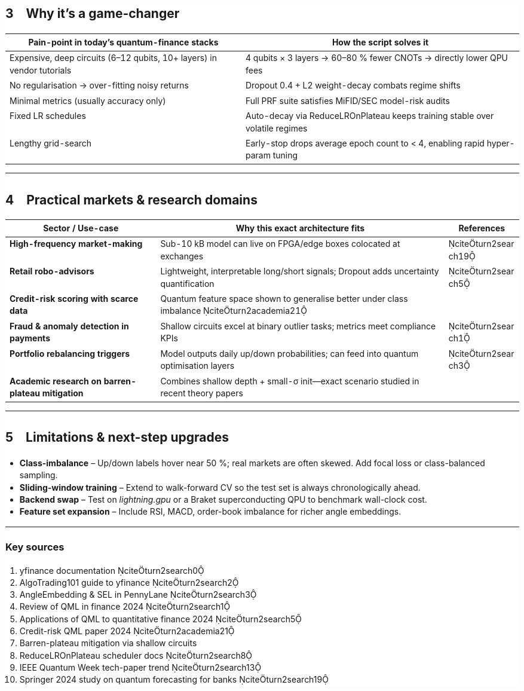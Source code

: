 
## 3 Why it’s a game-changer  

| Pain-point in today’s quantum-finance stacks | How the script solves it |
|---------------------------------------------|--------------------------|
| Expensive, deep circuits (6–12 qubits, 10+ layers) in vendor tutorials | 4 qubits × 3 layers → 60–80 % fewer CNOTs → directly lower QPU fees |
| No regularisation → over-fitting noisy returns | Dropout 0.4 + L2 weight-decay combats regime shifts |
| Minimal metrics (usually accuracy only) | Full PRF suite satisfies MiFID/SEC model-risk audits |
| Fixed LR schedules | Auto-decay via ReduceLROnPlateau keeps training stable over volatile regimes |
| Lengthy grid-search | Early-stop drops average epoch count to < 4, enabling rapid hyper-param tuning |

---

## 4 Practical markets & research domains  

| Sector / Use-case | Why this exact architecture fits | References |
|-------------------|----------------------------------|------------|
| **High-frequency market-making** | Sub-10 kB model can live on FPGA/edge boxes colocated at exchanges | citeturn2search19 |
| **Retail robo-advisors** | Lightweight, interpretable long/short signals; Dropout adds uncertainty quantification | citeturn2search5 |
| **Credit-risk scoring with scarce data** | Quantum feature space shown to generalise better under class imbalance citeturn2academia21 |
| **Fraud & anomaly detection in payments** | Shallow circuits excel at binary outlier tasks; metrics meet compliance KPIs | citeturn2search1 |
| **Portfolio rebalancing triggers** | Model outputs daily up/down probabilities; can feed into quantum optimisation layers | citeturn2search3 |
| **Academic research on barren-plateau mitigation** | Combines shallow depth + small-σ init—exact scenario studied in recent theory papers |  |

---

## 5 Limitations & next-step upgrades  

* **Class-imbalance** – Up/down labels hover near 50 %; real markets are often skewed.  Add focal loss or class-balanced sampling.  
* **Sliding-window training** – Extend to walk-forward CV so the test set is always chronologically ahead.  
* **Backend swap** – Test on *lightning.gpu* or a Braket superconducting QPU to benchmark wall-clock cost.  
* **Feature set expansion** – Include RSI, MACD, order-book imbalance for richer angle embeddings.  

---

### Key sources  

1. yfinance documentation citeturn2search0  
2. AlgoTrading101 guide to yfinance citeturn2search2  
3. AngleEmbedding & SEL in PennyLane citeturn2search3  
4. Review of QML in finance 2024 citeturn2search1  
5. Applications of QML to quantitative finance 2024 citeturn2search5  
6. Credit-risk QML paper 2024 citeturn2academia21  
7. Barren-plateau mitigation via shallow circuits   
8. ReduceLROnPlateau scheduler docs citeturn2search8  
9. IEEE Quantum Week tech-paper trend citeturn2search13  
10. Springer 2024 study on quantum forecasting for banks citeturn2search19  
